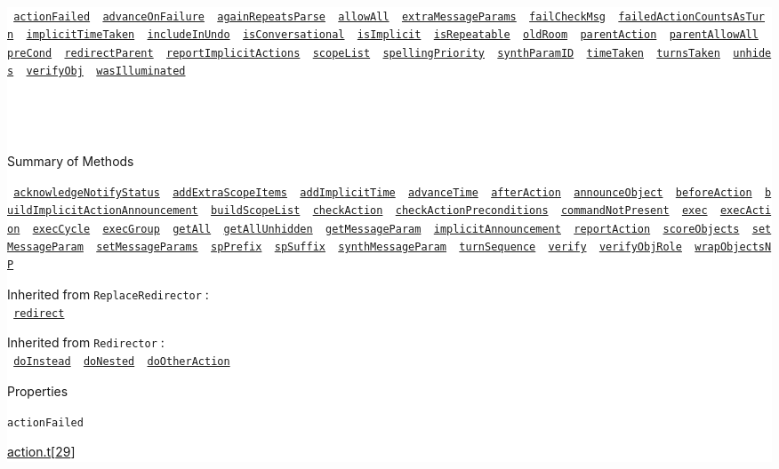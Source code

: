 ` `[`actionFailed`](#actionFailed)`  `[`advanceOnFailure`](#advanceOnFailure)`  `[`againRepeatsParse`](#againRepeatsParse)`  `[`allowAll`](#allowAll)`  `[`extraMessageParams`](#extraMessageParams)`  `[`failCheckMsg`](#failCheckMsg)`  `[`failedActionCountsAsTurn`](#failedActionCountsAsTurn)`  `[`implicitTimeTaken`](#implicitTimeTaken)`  `[`includeInUndo`](#includeInUndo)`  `[`isConversational`](#isConversational)`  `[`isImplicit`](#isImplicit)`  `[`isRepeatable`](#isRepeatable)`  `[`oldRoom`](#oldRoom)`  `[`parentAction`](#parentAction)`  `[`parentAllowAll`](#parentAllowAll)`  `[`preCond`](#preCond)`  `[`redirectParent`](#redirectParent)`  `[`reportImplicitActions`](#reportImplicitActions)`  `[`scopeList`](#scopeList)`  `[`spellingPriority`](#spellingPriority)`  `[`synthParamID`](#synthParamID)`  `[`timeTaken`](#timeTaken)`  `[`turnsTaken`](#turnsTaken)`  `[`unhides`](#unhides)`  `[`verifyObj`](#verifyObj)`  `[`wasIlluminated`](#wasIlluminated)`  `

` `

` `

<span id="_MethodSummary_"></span>

<div class="mjhd">

<span class="hdln">Summary of Methods</span>  

</div>

` `[`acknowledgeNotifyStatus`](#acknowledgeNotifyStatus)`  `[`addExtraScopeItems`](#addExtraScopeItems)`  `[`addImplicitTime`](#addImplicitTime)`  `[`advanceTime`](#advanceTime)`  `[`afterAction`](#afterAction)`  `[`announceObject`](#announceObject)`  `[`beforeAction`](#beforeAction)`  `[`buildImplicitActionAnnouncement`](#buildImplicitActionAnnouncement)`  `[`buildScopeList`](#buildScopeList)`  `[`checkAction`](#checkAction)`  `[`checkActionPreconditions`](#checkActionPreconditions)`  `[`commandNotPresent`](#commandNotPresent)`  `[`exec`](#exec)`  `[`execAction`](#execAction)`  `[`execCycle`](#execCycle)`  `[`execGroup`](#execGroup)`  `[`getAll`](#getAll)`  `[`getAllUnhidden`](#getAllUnhidden)`  `[`getMessageParam`](#getMessageParam)`  `[`implicitAnnouncement`](#implicitAnnouncement)`  `[`reportAction`](#reportAction)`  `[`scoreObjects`](#scoreObjects)`  `[`setMessageParam`](#setMessageParam)`  `[`setMessageParams`](#setMessageParams)`  `[`spPrefix`](#spPrefix)`  `[`spSuffix`](#spSuffix)`  `[`synthMessageParam`](#synthMessageParam)`  `[`turnSequence`](#turnSequence)`  `[`verify`](#verify)`  `[`verifyObjRole`](#verifyObjRole)`  `[`wrapObjectsNP`](#wrapObjectsNP)`  `

Inherited from `ReplaceRedirector` :  
` `[`redirect`](../object/ReplaceRedirector.html#redirect)`  `

Inherited from `Redirector` :  
` `[`doInstead`](../object/Redirector.html#doInstead)`  `[`doNested`](../object/Redirector.html#doNested)`  `[`doOtherAction`](../object/Redirector.html#doOtherAction)`  `

<span id="_Properties_"></span>

<div class="mjhd">

<span class="hdln">Properties</span>  

</div>

<span id="actionFailed"></span>

`actionFailed`

[action.t](../file/action.t.html)\[[29](../source/action.t.html#29)\]

<div class="desc">

